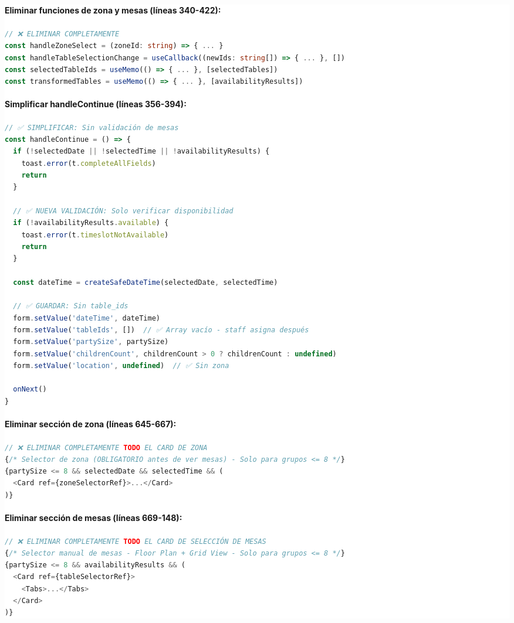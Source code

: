 #### **Eliminar funciones de zona y mesas (líneas 340-422)**:
```typescript
// ❌ ELIMINAR COMPLETAMENTE
const handleZoneSelect = (zoneId: string) => { ... }
const handleTableSelectionChange = useCallback((newIds: string[]) => { ... }, [])
const selectedTableIds = useMemo(() => { ... }, [selectedTables])
const transformedTables = useMemo(() => { ... }, [availabilityResults])
```

#### **Simplificar handleContinue (líneas 356-394)**:
```typescript
// ✅ SIMPLIFICAR: Sin validación de mesas
const handleContinue = () => {
  if (!selectedDate || !selectedTime || !availabilityResults) {
    toast.error(t.completeAllFields)
    return
  }

  // ✅ NUEVA VALIDACIÓN: Solo verificar disponibilidad
  if (!availabilityResults.available) {
    toast.error(t.timeslotNotAvailable)
    return
  }

  const dateTime = createSafeDateTime(selectedDate, selectedTime)

  // ✅ GUARDAR: Sin table_ids
  form.setValue('dateTime', dateTime)
  form.setValue('tableIds', [])  // ✅ Array vacío - staff asigna después
  form.setValue('partySize', partySize)
  form.setValue('childrenCount', childrenCount > 0 ? childrenCount : undefined)
  form.setValue('location', undefined)  // ✅ Sin zona

  onNext()
}
```

#### **Eliminar sección de zona (líneas 645-667)**:
```typescript
// ❌ ELIMINAR COMPLETAMENTE TODO EL CARD DE ZONA
{/* Selector de zona (OBLIGATORIO antes de ver mesas) - Solo para grupos <= 8 */}
{partySize <= 8 && selectedDate && selectedTime && (
  <Card ref={zoneSelectorRef}>...</Card>
)}
```

#### **Eliminar sección de mesas (líneas 669-148)**:
```typescript
// ❌ ELIMINAR COMPLETAMENTE TODO EL CARD DE SELECCIÓN DE MESAS
{/* Selector manual de mesas - Floor Plan + Grid View - Solo para grupos <= 8 */}
{partySize <= 8 && availabilityResults && (
  <Card ref={tableSelectorRef}>
    <Tabs>...</Tabs>
  </Card>
)}
```
